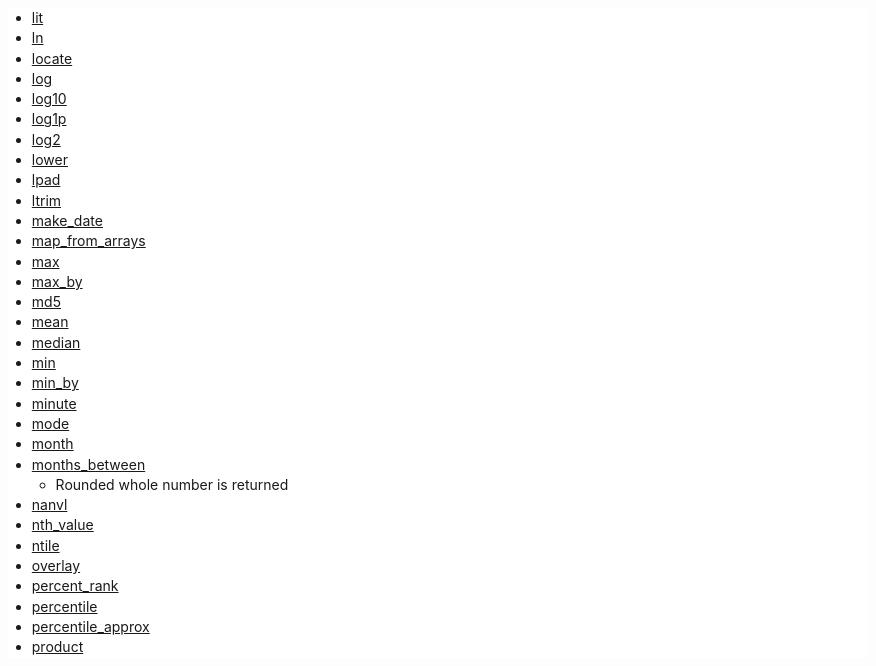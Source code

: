 * [lit](https://spark.apache.org/docs/latest/api/python/reference/pyspark.sql/api/pyspark.sql.functions.lit.html)
* [ln](https://spark.apache.org/docs/latest/api/python/reference/pyspark.sql/api/pyspark.sql.functions.ln.html)
* [locate](https://spark.apache.org/docs/latest/api/python/reference/pyspark.sql/api/pyspark.sql.functions.locate.html)
* [log](https://spark.apache.org/docs/latest/api/python/reference/pyspark.sql/api/pyspark.sql.functions.log.html)
* [log10](https://spark.apache.org/docs/latest/api/python/reference/pyspark.sql/api/pyspark.sql.functions.log10.html)
* [log1p](https://spark.apache.org/docs/latest/api/python/reference/pyspark.sql/api/pyspark.sql.functions.log1p.html)
* [log2](https://spark.apache.org/docs/latest/api/python/reference/pyspark.sql/api/pyspark.sql.functions.log2.html)
* [lower](https://spark.apache.org/docs/latest/api/python/reference/pyspark.sql/api/pyspark.sql.functions.lower.html)
* [lpad](https://spark.apache.org/docs/latest/api/python/reference/pyspark.sql/api/pyspark.sql.functions.lpad.html)
* [ltrim](https://spark.apache.org/docs/latest/api/python/reference/pyspark.sql/api/pyspark.sql.functions.ltrim.html)
* [make_date](https://spark.apache.org/docs/latest/api/python/reference/pyspark.sql/api/pyspark.sql.functions.make_date.html)
* [map_from_arrays](https://spark.apache.org/docs/latest/api/python/reference/pyspark.sql/api/pyspark.sql.functions.map_from_arrays.html)
* [max](https://spark.apache.org/docs/latest/api/python/reference/pyspark.sql/api/pyspark.sql.functions.max.html)
* [max_by](https://spark.apache.org/docs/latest/api/python/reference/pyspark.sql/api/pyspark.sql.functions.max_by.html)
* [md5](https://spark.apache.org/docs/latest/api/python/reference/pyspark.sql/api/pyspark.sql.functions.md5.html)
* [mean](https://spark.apache.org/docs/latest/api/python/reference/pyspark.sql/api/pyspark.sql.functions.mean.html)
* [median](https://spark.apache.org/docs/latest/api/python/reference/pyspark.sql/api/pyspark.sql.functions.median.html)
* [min](https://spark.apache.org/docs/latest/api/python/reference/pyspark.sql/api/pyspark.sql.functions.min.html)
* [min_by](https://spark.apache.org/docs/latest/api/python/reference/pyspark.sql/api/pyspark.sql.functions.min_by.html)
* [minute](https://spark.apache.org/docs/latest/api/python/reference/pyspark.sql/api/pyspark.sql.functions.minute.html)
* [mode](https://spark.apache.org/docs/latest/api/python/reference/pyspark.sql/api/pyspark.sql.functions.mode.html)
* [month](https://spark.apache.org/docs/latest/api/python/reference/pyspark.sql/api/pyspark.sql.functions.month.html)
* [months_between](https://spark.apache.org/docs/latest/api/python/reference/pyspark.sql/api/pyspark.sql.functions.months_between.html)
    * Rounded whole number is returned
* [nanvl](https://spark.apache.org/docs/latest/api/python/reference/pyspark.sql/api/pyspark.sql.functions.nanvl.html)
* [nth_value](https://spark.apache.org/docs/latest/api/python/reference/pyspark.sql/api/pyspark.sql.functions.nth_value.html)
* [ntile](https://spark.apache.org/docs/latest/api/python/reference/pyspark.sql/api/pyspark.sql.functions.ntile.html)
* [overlay](https://spark.apache.org/docs/latest/api/python/reference/pyspark.sql/api/pyspark.sql.functions.overlay.html)
* [percent_rank](https://spark.apache.org/docs/latest/api/python/reference/pyspark.sql/api/pyspark.sql.functions.percent_rank.html)
* [percentile](https://spark.apache.org/docs/latest/api/python/reference/pyspark.sql/api/pyspark.sql.functions.percentile.html)
* [percentile_approx](https://spark.apache.org/docs/latest/api/python/reference/pyspark.sql/api/pyspark.sql.functions.percentile_approx.html)
* [product](https://spark.apache.org/docs/latest/api/python/reference/pyspark.sql/api/pyspark.sql.functions.product.html)